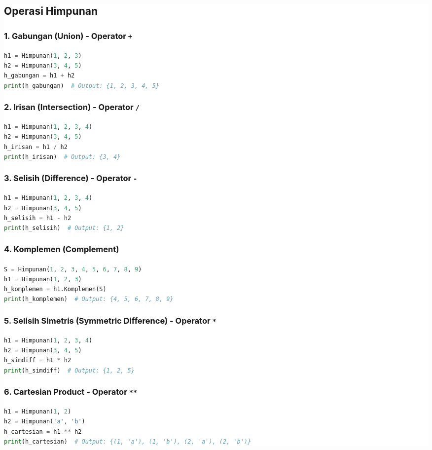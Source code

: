 ## Operasi Himpunan

### 1. Gabungan (Union) - Operator `+`

```python
h1 = Himpunan(1, 2, 3)
h2 = Himpunan(3, 4, 5)
h_gabungan = h1 + h2
print(h_gabungan)  # Output: {1, 2, 3, 4, 5}
```

### 2. Irisan (Intersection) - Operator `/`

```python
h1 = Himpunan(1, 2, 3, 4)
h2 = Himpunan(3, 4, 5)
h_irisan = h1 / h2
print(h_irisan)  # Output: {3, 4}
```

### 3. Selisih (Difference) - Operator `-`

```python
h1 = Himpunan(1, 2, 3, 4)
h2 = Himpunan(3, 4, 5)
h_selisih = h1 - h2
print(h_selisih)  # Output: {1, 2}
```

### 4. Komplemen (Complement)

```python
S = Himpunan(1, 2, 3, 4, 5, 6, 7, 8, 9)
h1 = Himpunan(1, 2, 3)
h_komplemen = h1.Komplemen(S)
print(h_komplemen)  # Output: {4, 5, 6, 7, 8, 9}
```

### 5. Selisih Simetris (Symmetric Difference) - Operator `*`

```python
h1 = Himpunan(1, 2, 3, 4)
h2 = Himpunan(3, 4, 5)
h_simdiff = h1 * h2
print(h_simdiff)  # Output: {1, 2, 5}
```

### 6. Cartesian Product - Operator `**`

```python
h1 = Himpunan(1, 2)
h2 = Himpunan('a', 'b')
h_cartesian = h1 ** h2
print(h_cartesian)  # Output: {(1, 'a'), (1, 'b'), (2, 'a'), (2, 'b')}
```
